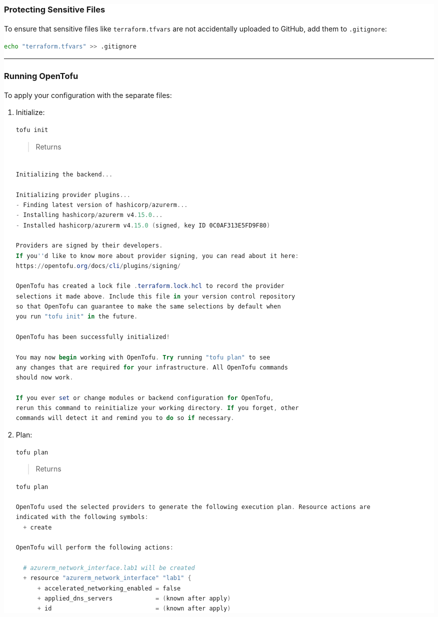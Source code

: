 
### Protecting Sensitive Files
To ensure that sensitive files like `terraform.tfvars` are not accidentally uploaded to GitHub, add them to `.gitignore`:
```bash
echo "terraform.tfvars" >> .gitignore
```

---

### Running OpenTofu
To apply your configuration with the separate files:
1. Initialize:
   ```bash
   tofu init
   ```
      > Returns
   ```powershell
      
   Initializing the backend...
   
   Initializing provider plugins...
   - Finding latest version of hashicorp/azurerm...
   - Installing hashicorp/azurerm v4.15.0...
   - Installed hashicorp/azurerm v4.15.0 (signed, key ID 0C0AF313E5FD9F80)
   
   Providers are signed by their developers.
   If you''d like to know more about provider signing, you can read about it here:
   https://opentofu.org/docs/cli/plugins/signing/
   
   OpenTofu has created a lock file .terraform.lock.hcl to record the provider
   selections it made above. Include this file in your version control repository
   so that OpenTofu can guarantee to make the same selections by default when
   you run "tofu init" in the future.
   
   OpenTofu has been successfully initialized!
   
   You may now begin working with OpenTofu. Try running "tofu plan" to see
   any changes that are required for your infrastructure. All OpenTofu commands
   should now work.
   
   If you ever set or change modules or backend configuration for OpenTofu,
   rerun this command to reinitialize your working directory. If you forget, other
   commands will detect it and remind you to do so if necessary.
   ```

2. Plan:
   ```bash
   tofu plan
   ```
   > Returns
   ```powershell   
   tofu plan
   
   OpenTofu used the selected providers to generate the following execution plan. Resource actions are
   indicated with the following symbols:
     + create
   
   OpenTofu will perform the following actions:
   
     # azurerm_network_interface.lab1 will be created
     + resource "azurerm_network_interface" "lab1" {
         + accelerated_networking_enabled = false
         + applied_dns_servers            = (known after apply)
         + id                             = (known after apply)
   ```